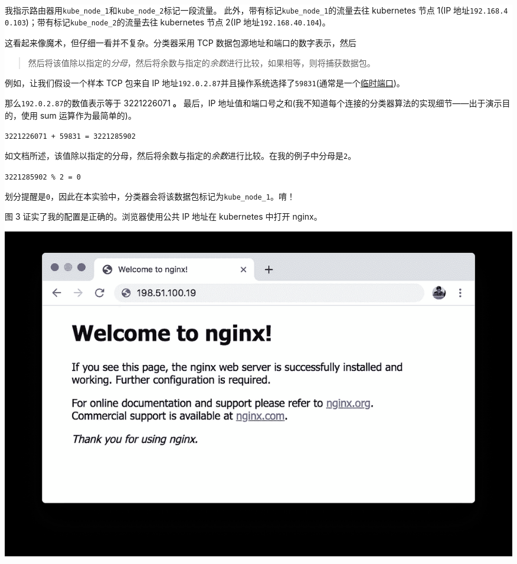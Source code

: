 我指示路由器用`kube_node_1`和`kube_node_2`标记一段流量。
此外，带有标记`kube_node_1`的流量去往 kubernetes 节点 1(IP 地址`192.168.40.103`)；带有标记`kube_node_2`的流量去往 kubernetes 节点 2(IP 地址`192.168.40.104`)。

这看起来像魔术，但仔细一看并不复杂。分类器采用 TCP 数据包源地址和端口的数字表示，然后

> 然后将该值除以指定的*分母*，然后将余数与指定的*余数*进行比较，如果相等，则将捕获数据包。

例如，让我们假设一个样本 TCP 包来自 IP 地址`192.0.2.87`并且操作系统选择了`59831`(通常是一个[临时端口](https://en.wikipedia.org/wiki/Ephemeral_port))。

那么`192.0.2.87`的数值表示等于 3221226071 **。** 最后，IP 地址值和端口号之和(我不知道每个连接的分类器算法的实现细节——出于演示目的，使用 sum 运算作为最简单的)。

```
3221226071 + 59831 = 3221285902
```

如文档所述，该值除以指定的分母，然后将余数与指定的*余数*进行比较。在我的例子中分母是`2`。

```
3221285902 % 2 = 0
```

划分提醒是`0`，因此在本实验中，分类器会将该数据包标记为`kube_node_1`。唷！

图 3 证实了我的配置是正确的。浏览器使用公共 IP 地址在 kubernetes 中打开 nginx。

![](img/cb101c7e0afbf5a76947610f25f07a70.png)
